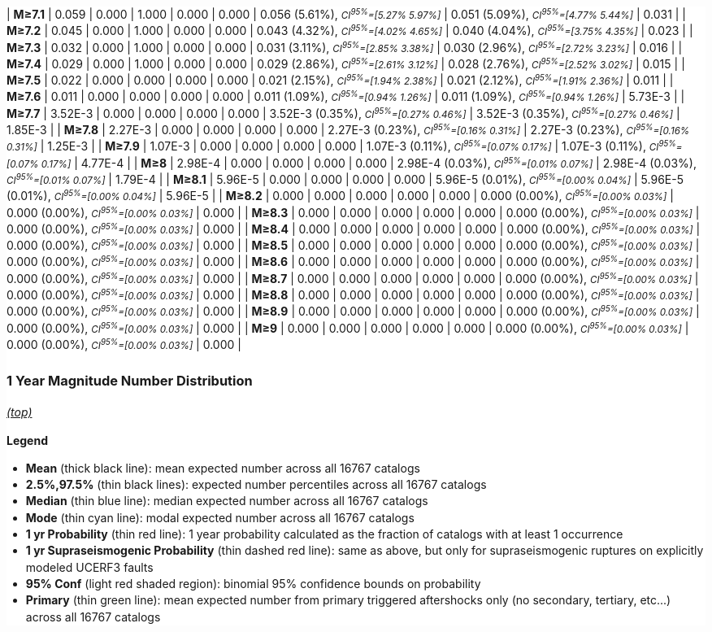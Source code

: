 | **M&ge;7.1** | 0.059 | 0.000 | 1.000 | 0.000 | 0.000 | 0.056 (5.61%), <small>*CI<sup>95%</sup>=[5.27% 5.97%]*</small> | 0.051 (5.09%), <small>*CI<sup>95%</sup>=[4.77% 5.44%]*</small> | 0.031 |
| **M&ge;7.2** | 0.045 | 0.000 | 1.000 | 0.000 | 0.000 | 0.043 (4.32%), <small>*CI<sup>95%</sup>=[4.02% 4.65%]*</small> | 0.040 (4.04%), <small>*CI<sup>95%</sup>=[3.75% 4.35%]*</small> | 0.023 |
| **M&ge;7.3** | 0.032 | 0.000 | 1.000 | 0.000 | 0.000 | 0.031 (3.11%), <small>*CI<sup>95%</sup>=[2.85% 3.38%]*</small> | 0.030 (2.96%), <small>*CI<sup>95%</sup>=[2.72% 3.23%]*</small> | 0.016 |
| **M&ge;7.4** | 0.029 | 0.000 | 1.000 | 0.000 | 0.000 | 0.029 (2.86%), <small>*CI<sup>95%</sup>=[2.61% 3.12%]*</small> | 0.028 (2.76%), <small>*CI<sup>95%</sup>=[2.52% 3.02%]*</small> | 0.015 |
| **M&ge;7.5** | 0.022 | 0.000 | 0.000 | 0.000 | 0.000 | 0.021 (2.15%), <small>*CI<sup>95%</sup>=[1.94% 2.38%]*</small> | 0.021 (2.12%), <small>*CI<sup>95%</sup>=[1.91% 2.36%]*</small> | 0.011 |
| **M&ge;7.6** | 0.011 | 0.000 | 0.000 | 0.000 | 0.000 | 0.011 (1.09%), <small>*CI<sup>95%</sup>=[0.94% 1.26%]*</small> | 0.011 (1.09%), <small>*CI<sup>95%</sup>=[0.94% 1.26%]*</small> | 5.73E-3 |
| **M&ge;7.7** | 3.52E-3 | 0.000 | 0.000 | 0.000 | 0.000 | 3.52E-3 (0.35%), <small>*CI<sup>95%</sup>=[0.27% 0.46%]*</small> | 3.52E-3 (0.35%), <small>*CI<sup>95%</sup>=[0.27% 0.46%]*</small> | 1.85E-3 |
| **M&ge;7.8** | 2.27E-3 | 0.000 | 0.000 | 0.000 | 0.000 | 2.27E-3 (0.23%), <small>*CI<sup>95%</sup>=[0.16% 0.31%]*</small> | 2.27E-3 (0.23%), <small>*CI<sup>95%</sup>=[0.16% 0.31%]*</small> | 1.25E-3 |
| **M&ge;7.9** | 1.07E-3 | 0.000 | 0.000 | 0.000 | 0.000 | 1.07E-3 (0.11%), <small>*CI<sup>95%</sup>=[0.07% 0.17%]*</small> | 1.07E-3 (0.11%), <small>*CI<sup>95%</sup>=[0.07% 0.17%]*</small> | 4.77E-4 |
| **M&ge;8** | 2.98E-4 | 0.000 | 0.000 | 0.000 | 0.000 | 2.98E-4 (0.03%), <small>*CI<sup>95%</sup>=[0.01% 0.07%]*</small> | 2.98E-4 (0.03%), <small>*CI<sup>95%</sup>=[0.01% 0.07%]*</small> | 1.79E-4 |
| **M&ge;8.1** | 5.96E-5 | 0.000 | 0.000 | 0.000 | 0.000 | 5.96E-5 (0.01%), <small>*CI<sup>95%</sup>=[0.00% 0.04%]*</small> | 5.96E-5 (0.01%), <small>*CI<sup>95%</sup>=[0.00% 0.04%]*</small> | 5.96E-5 |
| **M&ge;8.2** | 0.000 | 0.000 | 0.000 | 0.000 | 0.000 | 0.000 (0.00%), <small>*CI<sup>95%</sup>=[0.00% 0.03%]*</small> | 0.000 (0.00%), <small>*CI<sup>95%</sup>=[0.00% 0.03%]*</small> | 0.000 |
| **M&ge;8.3** | 0.000 | 0.000 | 0.000 | 0.000 | 0.000 | 0.000 (0.00%), <small>*CI<sup>95%</sup>=[0.00% 0.03%]*</small> | 0.000 (0.00%), <small>*CI<sup>95%</sup>=[0.00% 0.03%]*</small> | 0.000 |
| **M&ge;8.4** | 0.000 | 0.000 | 0.000 | 0.000 | 0.000 | 0.000 (0.00%), <small>*CI<sup>95%</sup>=[0.00% 0.03%]*</small> | 0.000 (0.00%), <small>*CI<sup>95%</sup>=[0.00% 0.03%]*</small> | 0.000 |
| **M&ge;8.5** | 0.000 | 0.000 | 0.000 | 0.000 | 0.000 | 0.000 (0.00%), <small>*CI<sup>95%</sup>=[0.00% 0.03%]*</small> | 0.000 (0.00%), <small>*CI<sup>95%</sup>=[0.00% 0.03%]*</small> | 0.000 |
| **M&ge;8.6** | 0.000 | 0.000 | 0.000 | 0.000 | 0.000 | 0.000 (0.00%), <small>*CI<sup>95%</sup>=[0.00% 0.03%]*</small> | 0.000 (0.00%), <small>*CI<sup>95%</sup>=[0.00% 0.03%]*</small> | 0.000 |
| **M&ge;8.7** | 0.000 | 0.000 | 0.000 | 0.000 | 0.000 | 0.000 (0.00%), <small>*CI<sup>95%</sup>=[0.00% 0.03%]*</small> | 0.000 (0.00%), <small>*CI<sup>95%</sup>=[0.00% 0.03%]*</small> | 0.000 |
| **M&ge;8.8** | 0.000 | 0.000 | 0.000 | 0.000 | 0.000 | 0.000 (0.00%), <small>*CI<sup>95%</sup>=[0.00% 0.03%]*</small> | 0.000 (0.00%), <small>*CI<sup>95%</sup>=[0.00% 0.03%]*</small> | 0.000 |
| **M&ge;8.9** | 0.000 | 0.000 | 0.000 | 0.000 | 0.000 | 0.000 (0.00%), <small>*CI<sup>95%</sup>=[0.00% 0.03%]*</small> | 0.000 (0.00%), <small>*CI<sup>95%</sup>=[0.00% 0.03%]*</small> | 0.000 |
| **M&ge;9** | 0.000 | 0.000 | 0.000 | 0.000 | 0.000 | 0.000 (0.00%), <small>*CI<sup>95%</sup>=[0.00% 0.03%]*</small> | 0.000 (0.00%), <small>*CI<sup>95%</sup>=[0.00% 0.03%]*</small> | 0.000 |

### 1 Year Magnitude Number Distribution
*[(top)](#table-of-contents)*

**Legend**
* **Mean** (thick black line): mean expected number across all 16767 catalogs
* **2.5%,97.5%** (thin black lines): expected number percentiles across all 16767 catalogs
* **Median** (thin blue line): median expected number across all 16767 catalogs
* **Mode** (thin cyan line): modal expected number across all 16767 catalogs
* **1 yr Probability** (thin red line): 1 year probability calculated as the fraction of catalogs with at least 1 occurrence
* **1 yr Supraseismogenic Probability** (thin dashed red line): same as above, but only for supraseismogenic ruptures on explicitly modeled UCERF3 faults
* **95% Conf** (light red shaded region): binomial 95% confidence bounds on probability
* **Primary** (thin green line): mean expected number from primary triggered aftershocks only (no secondary, tertiary, etc...) across all 16767 catalogs
